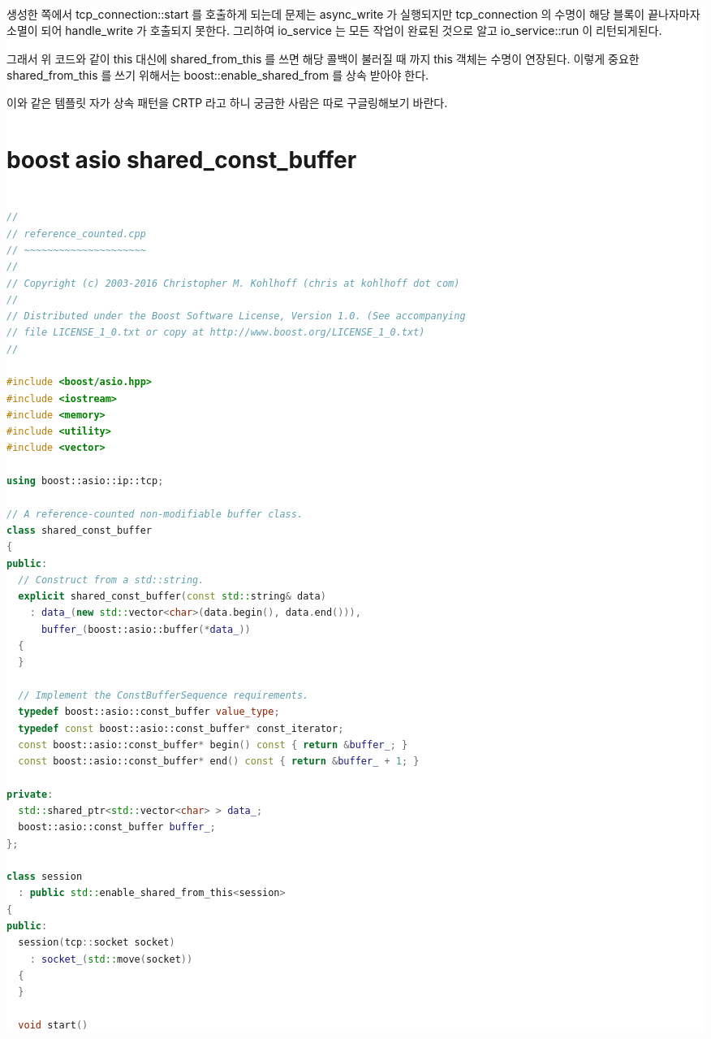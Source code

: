 생성한 쪽에서 tcp_connection::start 를 호출하게 되는데 문제는 async_write 가 실행되지만 tcp_connection 의 수명이 해당 블록이 끝나자마자 소멸이 되어 handle_write 가 호출되지 못한다. 그리하여 io_service 는 모든 작업이 완료된 것으로 알고 io_service::run 이 리턴되게된다. 

그래서 위 코드와 같이 this 대신에 shared_from_this 를 쓰면 해당 콜백이 불러질 때 까지 this 객체는 수명이 연장된다. 이렇게 중요한 shared_from_this 를 쓰기 위해서는 boost::enable_shared_from<T> 를 상속 받아야 한다. 

이와 같은 템플릿 자가 상속 패턴을 CRTP 라고 하니 궁금한 사람은 따로 구글링해보기 바란다.


  
  
# boost asio shared_const_buffer


```cpp

//
// reference_counted.cpp
// ~~~~~~~~~~~~~~~~~~~~~
//
// Copyright (c) 2003-2016 Christopher M. Kohlhoff (chris at kohlhoff dot com)
//
// Distributed under the Boost Software License, Version 1.0. (See accompanying
// file LICENSE_1_0.txt or copy at http://www.boost.org/LICENSE_1_0.txt)
//

#include <boost/asio.hpp>
#include <iostream>
#include <memory>
#include <utility>
#include <vector>

using boost::asio::ip::tcp;

// A reference-counted non-modifiable buffer class.
class shared_const_buffer
{
public:
  // Construct from a std::string.
  explicit shared_const_buffer(const std::string& data)
    : data_(new std::vector<char>(data.begin(), data.end())),
      buffer_(boost::asio::buffer(*data_))
  {
  }

  // Implement the ConstBufferSequence requirements.
  typedef boost::asio::const_buffer value_type;
  typedef const boost::asio::const_buffer* const_iterator;
  const boost::asio::const_buffer* begin() const { return &buffer_; }
  const boost::asio::const_buffer* end() const { return &buffer_ + 1; }

private:
  std::shared_ptr<std::vector<char> > data_;
  boost::asio::const_buffer buffer_;
};

class session
  : public std::enable_shared_from_this<session>
{
public:
  session(tcp::socket socket)
    : socket_(std::move(socket))
  {
  }

  void start()
```